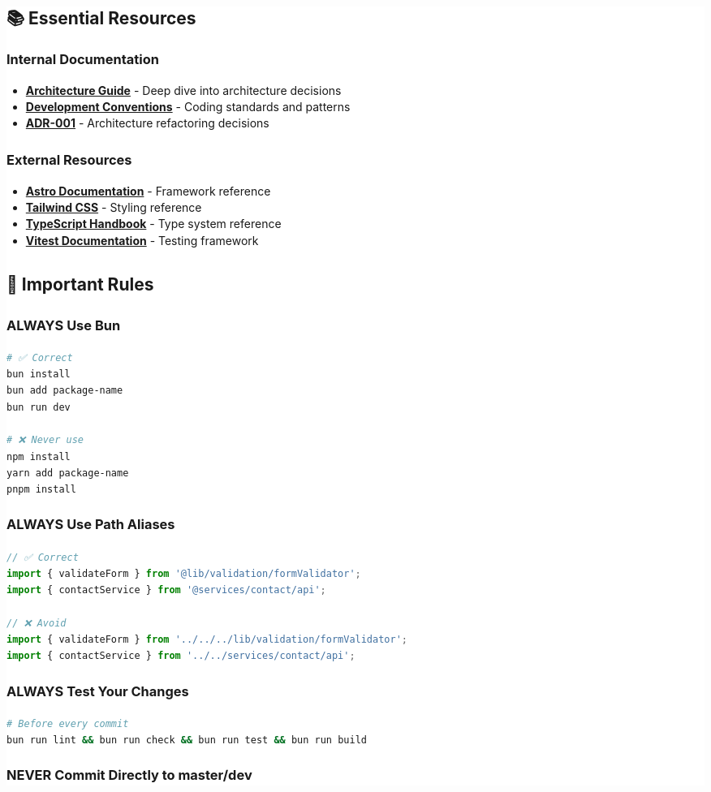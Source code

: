 ## 📚 Essential Resources

### Internal Documentation

- **[Architecture Guide](../development/architecture.md)** - Deep dive into architecture decisions
- **[Development Conventions](../development/conventions.md)** - Coding standards and patterns
- **[ADR-001](../adr/001-architecture-refactor.md)** - Architecture refactoring decisions

### External Resources

- **[Astro Documentation](https://docs.astro.build/)** - Framework reference
- **[Tailwind CSS](https://tailwindcss.com/docs)** - Styling reference
- **[TypeScript Handbook](https://www.typescriptlang.org/docs/)** - Type system reference
- **[Vitest Documentation](https://vitest.dev/)** - Testing framework

## 🚨 Important Rules

### **ALWAYS Use Bun**

```bash
# ✅ Correct
bun install
bun add package-name
bun run dev

# ❌ Never use
npm install
yarn add package-name
pnpm install
```

### **ALWAYS Use Path Aliases**

```typescript
// ✅ Correct
import { validateForm } from '@lib/validation/formValidator';
import { contactService } from '@services/contact/api';

// ❌ Avoid
import { validateForm } from '../../../lib/validation/formValidator';
import { contactService } from '../../services/contact/api';
```

### **ALWAYS Test Your Changes**

```bash
# Before every commit
bun run lint && bun run check && bun run test && bun run build
```

### **NEVER Commit Directly to master/dev**
